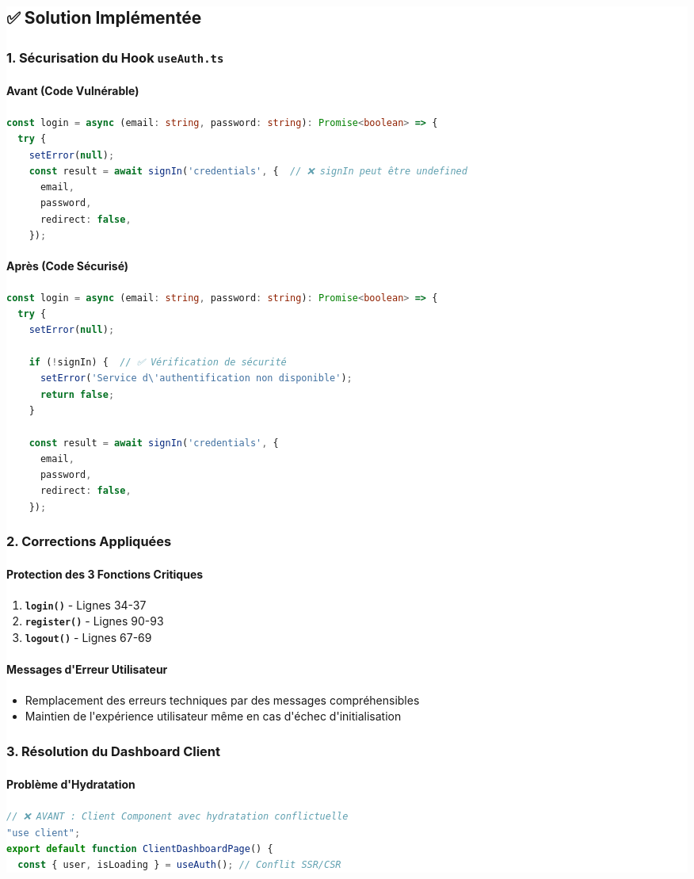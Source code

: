 
## ✅ Solution Implémentée

### 1. Sécurisation du Hook `useAuth.ts`

#### Avant (Code Vulnérable)
```typescript
const login = async (email: string, password: string): Promise<boolean> => {
  try {
    setError(null);
    const result = await signIn('credentials', {  // ❌ signIn peut être undefined
      email,
      password,
      redirect: false,
    });
```

#### Après (Code Sécurisé)
```typescript
const login = async (email: string, password: string): Promise<boolean> => {
  try {
    setError(null);
    
    if (!signIn) {  // ✅ Vérification de sécurité
      setError('Service d\'authentification non disponible');
      return false;
    }
    
    const result = await signIn('credentials', {
      email,
      password,
      redirect: false,
    });
```

### 2. Corrections Appliquées

#### Protection des 3 Fonctions Critiques
1. **`login()`** - Lignes 34-37
2. **`register()`** - Lignes 90-93  
3. **`logout()`** - Lignes 67-69

#### Messages d'Erreur Utilisateur
- Remplacement des erreurs techniques par des messages compréhensibles
- Maintien de l'expérience utilisateur même en cas d'échec d'initialisation

### 3. Résolution du Dashboard Client

#### Problème d'Hydratation
```typescript
// ❌ AVANT : Client Component avec hydratation conflictuelle
"use client";
export default function ClientDashboardPage() {
  const { user, isLoading } = useAuth(); // Conflit SSR/CSR
```
